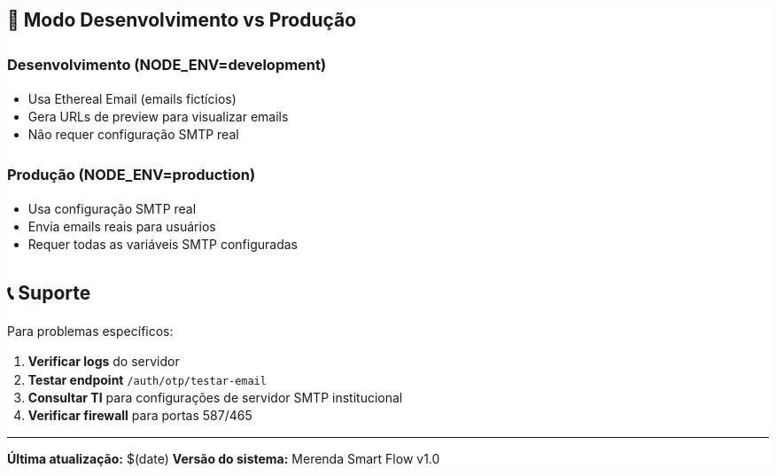 ## 🚀 Modo Desenvolvimento vs Produção

### Desenvolvimento (NODE_ENV=development)

- Usa Ethereal Email (emails fictícios)
- Gera URLs de preview para visualizar emails
- Não requer configuração SMTP real

### Produção (NODE_ENV=production)

- Usa configuração SMTP real
- Envia emails reais para usuários
- Requer todas as variáveis SMTP configuradas

## 📞 Suporte

Para problemas específicos:

1. **Verificar logs** do servidor
2. **Testar endpoint** `/auth/otp/testar-email`
3. **Consultar TI** para configurações de servidor SMTP institucional
4. **Verificar firewall** para portas 587/465

---

**Última atualização:** $(date)
**Versão do sistema:** Merenda Smart Flow v1.0
